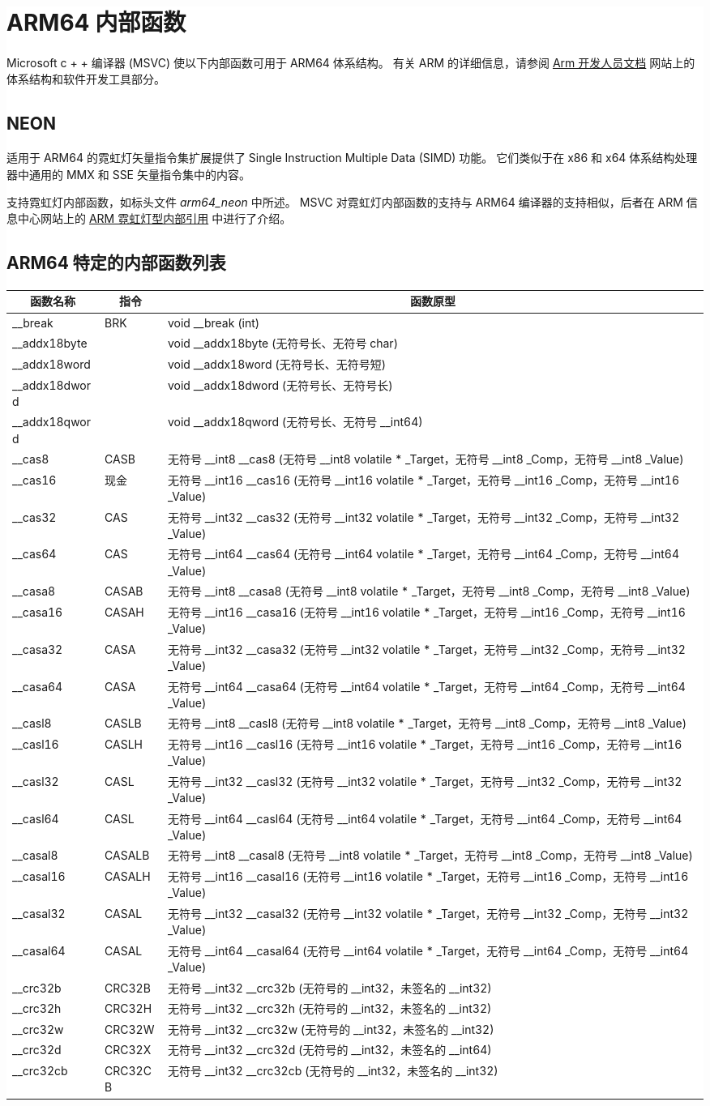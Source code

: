 # <a name="arm64-intrinsics"></a>ARM64 内部函数

Microsoft c + + 编译器 (MSVC) 使以下内部函数可用于 ARM64 体系结构。 有关 ARM 的详细信息，请参阅 [Arm 开发人员文档](https://developer.arm.com/docs) 网站上的体系结构和软件开发工具部分。

## <a name="neon"></a><a name="top"></a> NEON

适用于 ARM64 的霓虹灯矢量指令集扩展提供了 Single Instruction Multiple Data (SIMD) 功能。 它们类似于在 x86 和 x64 体系结构处理器中通用的 MMX 和 SSE 矢量指令集中的内容。

支持霓虹灯内部函数，如标头文件 *arm64_neon* 中所述。 MSVC 对霓虹灯内部函数的支持与 ARM64 编译器的支持相似，后者在 ARM 信息中心网站上的 [ARM 霓虹灯型内部引用](https://developer.arm.com/architectures/instruction-sets/simd-isas/neon/intrinsics) 中进行了介绍。

## <a name="arm64-specific-intrinsics-listing"></a><a name="A"></a> ARM64 特定的内部函数列表

|函数名称|指令|函数原型|
|-------------------|-----------------|------------------------|
|__break|BRK|void __break (int) |
|__addx18byte||void __addx18byte (无符号长、无符号 char) |
|__addx18word||void __addx18word (无符号长、无符号短) |
|__addx18dword||void __addx18dword (无符号长、无符号长) |
|__addx18qword||void __addx18qword (无符号长、无符号 __int64) |
|__cas8|CASB|无符号 __int8 __cas8 (无符号 __int8 volatile * _Target，无符号 __int8 _Comp，无符号 __int8 _Value) |
|__cas16|现金|无符号 __int16 __cas16 (无符号 __int16 volatile * _Target，无符号 __int16 _Comp，无符号 __int16 _Value) |
|__cas32|CAS|无符号 __int32 __cas32 (无符号 __int32 volatile * _Target，无符号 __int32 _Comp，无符号 __int32 _Value) |
|__cas64|CAS|无符号 __int64 __cas64 (无符号 __int64 volatile * _Target，无符号 __int64 _Comp，无符号 __int64 _Value) |
|__casa8|CASAB|无符号 __int8 __casa8 (无符号 __int8 volatile * _Target，无符号 __int8 _Comp，无符号 __int8 _Value) |
|__casa16|CASAH|无符号 __int16 __casa16 (无符号 __int16 volatile * _Target，无符号 __int16 _Comp，无符号 __int16 _Value) |
|__casa32|CASA|无符号 __int32 __casa32 (无符号 __int32 volatile * _Target，无符号 __int32 _Comp，无符号 __int32 _Value) |
|__casa64|CASA|无符号 __int64 __casa64 (无符号 __int64 volatile * _Target，无符号 __int64 _Comp，无符号 __int64 _Value) |
|__casl8|CASLB|无符号 __int8 __casl8 (无符号 __int8 volatile * _Target，无符号 __int8 _Comp，无符号 __int8 _Value) |
|__casl16|CASLH|无符号 __int16 __casl16 (无符号 __int16 volatile * _Target，无符号 __int16 _Comp，无符号 __int16 _Value) |
|__casl32|CASL|无符号 __int32 __casl32 (无符号 __int32 volatile * _Target，无符号 __int32 _Comp，无符号 __int32 _Value) |
|__casl64|CASL|无符号 __int64 __casl64 (无符号 __int64 volatile * _Target，无符号 __int64 _Comp，无符号 __int64 _Value) |
|__casal8|CASALB|无符号 __int8 __casal8 (无符号 __int8 volatile * _Target，无符号 __int8 _Comp，无符号 __int8 _Value) |
|__casal16|CASALH|无符号 __int16 __casal16 (无符号 __int16 volatile * _Target，无符号 __int16 _Comp，无符号 __int16 _Value) |
|__casal32|CASAL|无符号 __int32 __casal32 (无符号 __int32 volatile * _Target，无符号 __int32 _Comp，无符号 __int32 _Value) |
|__casal64|CASAL|无符号 __int64 __casal64 (无符号 __int64 volatile * _Target，无符号 __int64 _Comp，无符号 __int64 _Value) |
|__crc32b|CRC32B|无符号 __int32 __crc32b (无符号的 __int32，未签名的 __int32) |
|__crc32h|CRC32H|无符号 __int32 __crc32h (无符号的 __int32，未签名的 __int32) |
|__crc32w|CRC32W|无符号 __int32 __crc32w (无符号的 __int32，未签名的 __int32) |
|__crc32d|CRC32X|无符号 __int32 __crc32d (无符号的 __int32，未签名的 __int64) |
|__crc32cb|CRC32CB|无符号 __int32 __crc32cb (无符号的 __int32，未签名的 __int32) |
